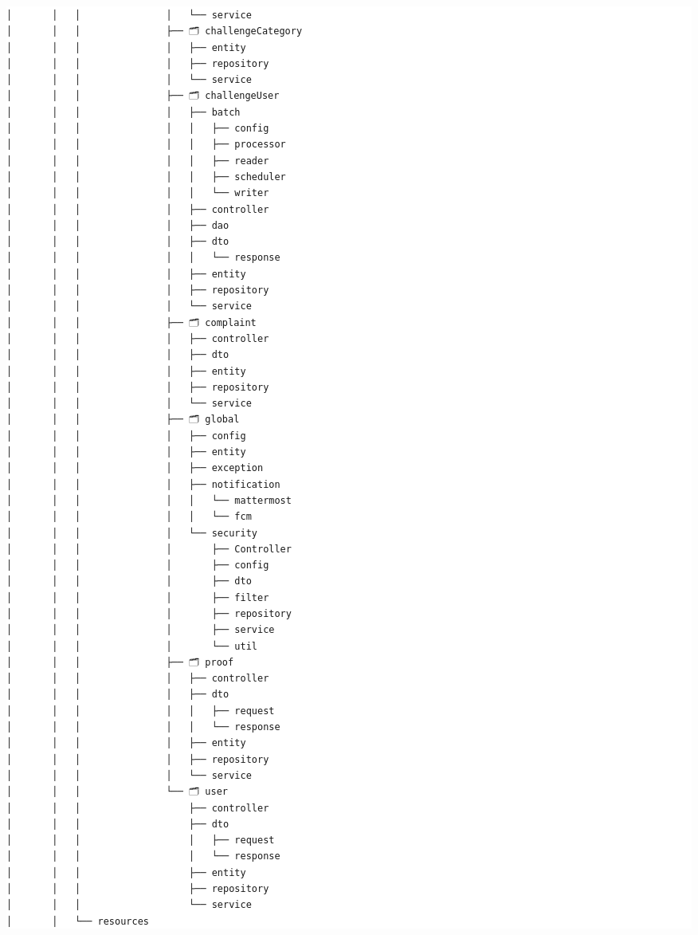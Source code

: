 ```
│       │   │               │   └── service
│       │   │               ├── 🗂️ challengeCategory
│       │   │               │   ├── entity
│       │   │               │   ├── repository
│       │   │               │   └── service
│       │   │               ├── 🗂️ challengeUser
│       │   │               │   ├── batch
│       │   │               │   │   ├── config
│       │   │               │   │   ├── processor
│       │   │               │   │   ├── reader
│       │   │               │   │   ├── scheduler
│       │   │               │   │   └── writer
│       │   │               │   ├── controller
│       │   │               │   ├── dao
│       │   │               │   ├── dto
│       │   │               │   │   └── response
│       │   │               │   ├── entity
│       │   │               │   ├── repository
│       │   │               │   └── service
│       │   │               ├── 🗂️ complaint
│       │   │               │   ├── controller
│       │   │               │   ├── dto
│       │   │               │   ├── entity
│       │   │               │   ├── repository
│       │   │               │   └── service
│       │   │               ├── 🗂️ global
│       │   │               │   ├── config
│       │   │               │   ├── entity
│       │   │               │   ├── exception
│       │   │               │   ├── notification
│       │   │               │   │   └── mattermost
│       │   │               │   │   └── fcm
│       │   │               │   └── security
│       │   │               │       ├── Controller
│       │   │               │       ├── config
│       │   │               │       ├── dto
│       │   │               │       ├── filter
│       │   │               │       ├── repository
│       │   │               │       ├── service
│       │   │               │       └── util
│       │   │               ├── 🗂️ proof
│       │   │               │   ├── controller
│       │   │               │   ├── dto
│       │   │               │   │   ├── request
│       │   │               │   │   └── response
│       │   │               │   ├── entity
│       │   │               │   ├── repository
│       │   │               │   └── service
│       │   │               └── 🗂️ user
│       │   │                   ├── controller
│       │   │                   ├── dto
│       │   │                   │   ├── request
│       │   │                   │   └── response
│       │   │                   ├── entity
│       │   │                   ├── repository
│       │   │                   └── service
│       │   └── resources
```
